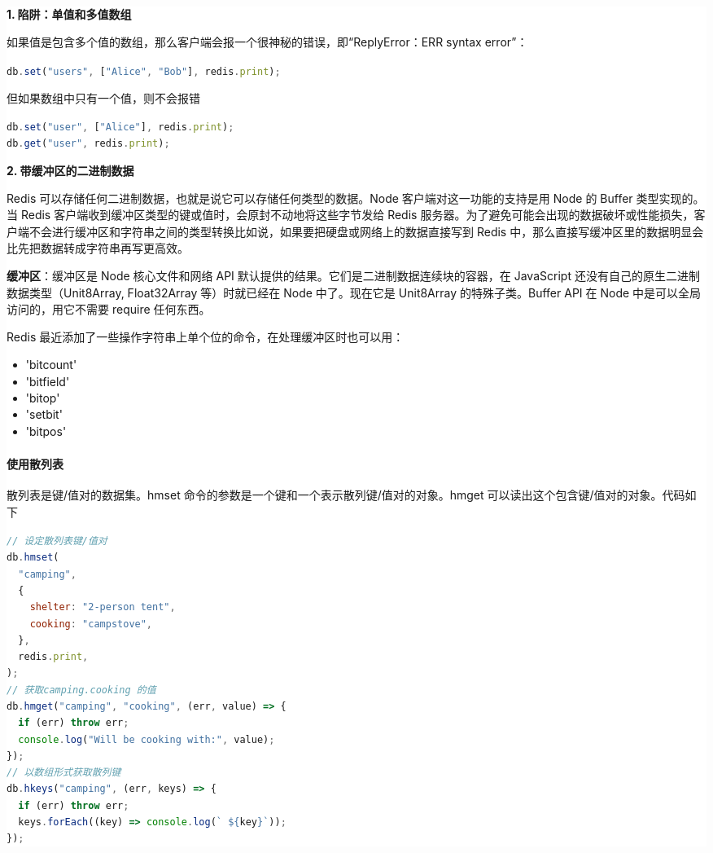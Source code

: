 **1. 陷阱：单值和多值数组**

如果值是包含多个值的数组，那么客户端会报一个很神秘的错误，即“ReplyError：ERR syntax error”：

```javascript
db.set("users", ["Alice", "Bob"], redis.print);
```

但如果数组中只有一个值，则不会报错

```javascript
db.set("user", ["Alice"], redis.print);
db.get("user", redis.print);
```

**2. 带缓冲区的二进制数据**

Redis 可以存储任何二进制数据，也就是说它可以存储任何类型的数据。Node 客户端对这一功能的支持是用 Node 的 Buffer 类型实现的。当 Redis 客户端收到缓冲区类型的键或值时，会原封不动地将这些字节发给 Redis 服务器。为了避免可能会出现的数据破坏或性能损失，客户端不会进行缓冲区和字符串之间的类型转换比如说，如果要把硬盘或网络上的数据直接写到 Redis 中，那么直接写缓冲区里的数据明显会比先把数据转成字符串再写更高效。

**缓冲区**：缓冲区是 Node 核心文件和网络 API 默认提供的结果。它们是二进制数据连续块的容器，在 JavaScript 还没有自己的原生二进制数据类型（Unit8Array, Float32Array 等）时就已经在 Node 中了。现在它是 Unit8Array 的特殊子类。Buffer API 在 Node 中是可以全局访问的，用它不需要 require 任何东西。

Redis 最近添加了一些操作字符串上单个位的命令，在处理缓冲区时也可以用：

- 'bitcount'
- 'bitfield'
- 'bitop'
- 'setbit'
- 'bitpos'

#### **使用散列表**

散列表是键/值对的数据集。hmset 命令的参数是一个键和一个表示散列键/值对的对象。hmget 可以读出这个包含键/值对的对象。代码如下

```javascript
// 设定散列表键/值对
db.hmset(
  "camping",
  {
    shelter: "2-person tent",
    cooking: "campstove",
  },
  redis.print,
);
// 获取camping.cooking 的值
db.hmget("camping", "cooking", (err, value) => {
  if (err) throw err;
  console.log("Will be cooking with:", value);
});
// 以数组形式获取散列键
db.hkeys("camping", (err, keys) => {
  if (err) throw err;
  keys.forEach((key) => console.log(` ${key}`));
});
```
